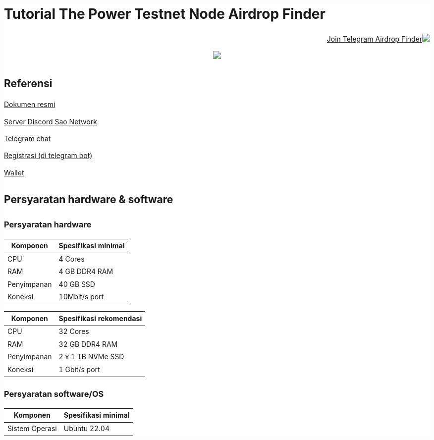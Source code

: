 # Tutorial The Power Testnet Node Airdrop Finder

<p style="font-size:14px" align="right">
<a href="https://t.me/airdropfind" target="_blank">Join Telegram Airdrop Finder<img src="https://user-images.githubusercontent.com/50621007/183283867-56b4d69f-bc6e-4939-b00a-72aa019d1aea.png" width="30"/></a>
</p>

<p align="center">
  <img height="auto" width="auto" src="https://raw.githubusercontent.com/bayy420-999/airdropfind/main/NavIcon.png">
</p>

## Referensi

[Dokumen resmi](https://doc.thepower.io/docs/Community/phase-2/testnet-flow)

[Server Discord Sao Network](https://discord.gg/FcTGw9v2ux)

[Telegram chat](https://t.me/thepower_chat)

[Registrasi (di telegram bot)](https://t.me/thepowerio_bot)

[Wallet](https://hub.thepower.io)

## Persyaratan hardware & software

### Persyaratan hardware

| Komponen | Spesifikasi minimal |
|----------|---------------------|
|CPU|4 Cores|
|RAM|4 GB DDR4 RAM|
|Penyimpanan|40 GB SSD|
|Koneksi|10Mbit/s port|

| Komponen | Spesifikasi rekomendasi |
|----------|---------------------|
|CPU|32 Cores|
|RAM|32 GB DDR4 RAM|
|Penyimpanan|2 x 1 TB NVMe SSD|
|Koneksi|1 Gbit/s port|

### Persyaratan software/OS

| Komponen | Spesifikasi minimal |
|----------|---------------------|
|Sistem Operasi|Ubuntu 22.04|

